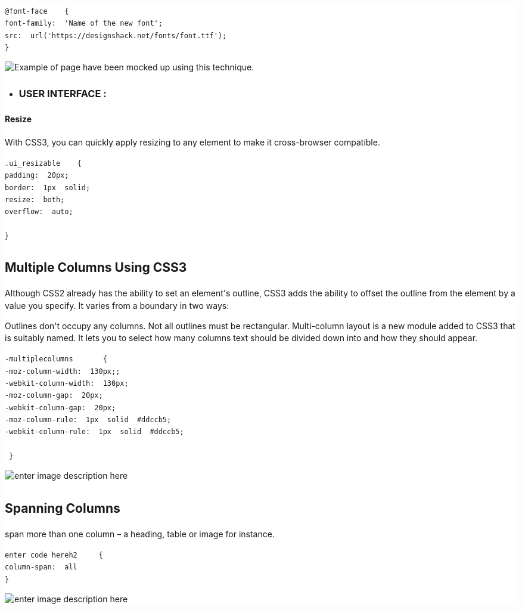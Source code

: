 
    @font-face    {
    font-family:  'Name of the new font';
    src:  url('https://designshack.net/fonts/font.ttf');
    }
![Example of page have been mocked up using this technique.](https://designshack.net/postimages/text_webfonts1.jpg)



 - ### USER INTERFACE :
 #### Resize 

With CSS3, you can quickly apply resizing to any element to make it cross-browser compatible.

    .ui_resizable    {
    padding:  20px;
    border:  1px  solid;
    resize:  both;
    overflow:  auto;
  
    }



## Multiple Columns Using CSS3
Although CSS2 already has the ability to set an element's outline, CSS3 adds the ability to offset the outline from the element by a value you specify. It varies from a boundary in two ways:

Outlines don't occupy any columns.
Not all outlines must be rectangular.
Multi-column layout is a new module added to CSS3 that is suitably named. It lets you to select how many columns text should be divided down into and how they should appear.

    -multiplecolumns       {
    -moz-column-width:  130px;;
    -webkit-column-width:  130px;
    -moz-column-gap:  20px;
    -webkit-column-gap:  20px;
    -moz-column-rule:  1px  solid  #ddccb5;
    -webkit-column-rule:  1px  solid  #ddccb5;
  
     }

   ![enter image description here](https://designshack.net/postimages/multiplecolumns.png)


## Spanning Columns

span more than one column – a heading, table or image for instance.

    enter code hereh2     {
    column-span:  all
    }
![enter image description here](https://designshack.net/postimages/multiplecolumns_heading.jpg)
  